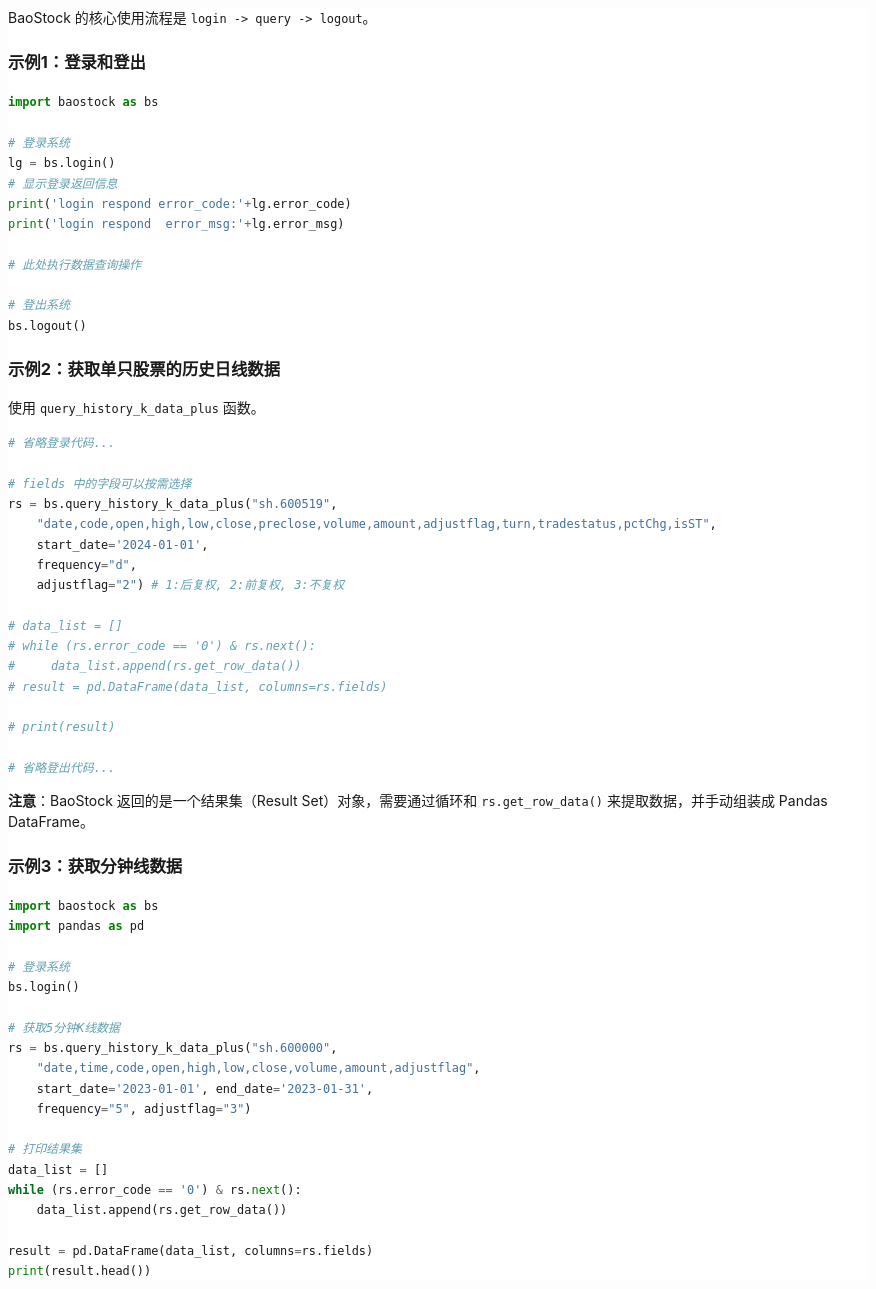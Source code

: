BaoStock 的核心使用流程是 `login -> query -> logout`。

### 示例1：登录和登出

```python
import baostock as bs

# 登录系统
lg = bs.login()
# 显示登录返回信息
print('login respond error_code:'+lg.error_code)
print('login respond  error_msg:'+lg.error_msg)

# 此处执行数据查询操作

# 登出系统
bs.logout()
```

### 示例2：获取单只股票的历史日线数据

使用 `query_history_k_data_plus` 函数。

```python
# 省略登录代码...

# fields 中的字段可以按需选择
rs = bs.query_history_k_data_plus("sh.600519",
    "date,code,open,high,low,close,preclose,volume,amount,adjustflag,turn,tradestatus,pctChg,isST",
    start_date='2024-01-01', 
    frequency="d", 
    adjustflag="2") # 1:后复权, 2:前复权, 3:不复权

# data_list = []
# while (rs.error_code == '0') & rs.next():
#     data_list.append(rs.get_row_data())
# result = pd.DataFrame(data_list, columns=rs.fields)

# print(result)

# 省略登出代码...
```
**注意**：BaoStock 返回的是一个结果集（Result Set）对象，需要通过循环和 `rs.get_row_data()` 来提取数据，并手动组装成 Pandas DataFrame。

### 示例3：获取分钟线数据

```python
import baostock as bs
import pandas as pd

# 登录系统
bs.login()

# 获取5分钟K线数据
rs = bs.query_history_k_data_plus("sh.600000",
    "date,time,code,open,high,low,close,volume,amount,adjustflag",
    start_date='2023-01-01', end_date='2023-01-31',
    frequency="5", adjustflag="3")

# 打印结果集
data_list = []
while (rs.error_code == '0') & rs.next():
    data_list.append(rs.get_row_data())

result = pd.DataFrame(data_list, columns=rs.fields)
print(result.head())
```